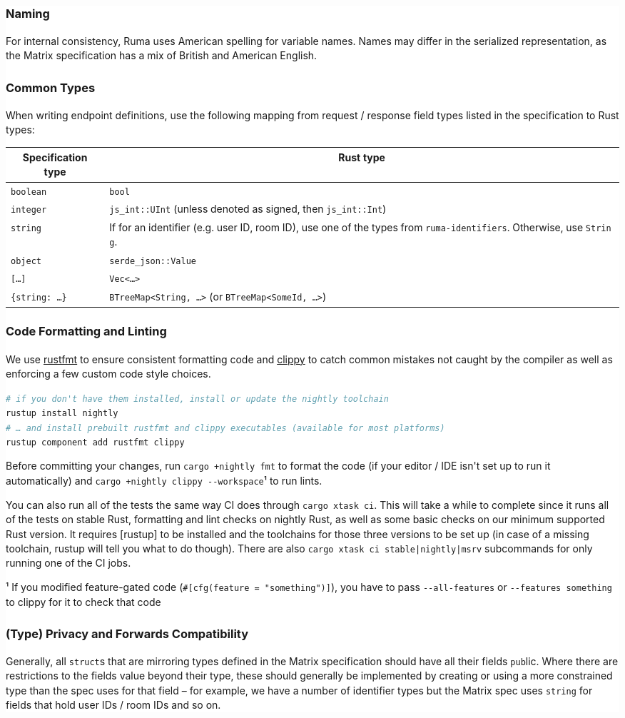### Naming

For internal consistency, Ruma uses American spelling for variable names. Names may differ in the
serialized representation, as the Matrix specification has a mix of British and American English.

### Common Types

When writing endpoint definitions, use the following mapping from request /
response field types listed in the specification to Rust types:

Specification type | Rust type
-------------------|---------------------------------------------------------------------------------------------------------------------
`boolean`          | `bool`
`integer`          | `js_int::UInt` (unless denoted as signed, then `js_int::Int`)
`string`           | If for an identifier (e.g. user ID, room ID), use one of the types from `ruma-identifiers`. Otherwise, use `String`.
`object`           | `serde_json::Value`
`[…]`              | `Vec<…>`
`{string: …}`      | `BTreeMap<String, …>` (or `BTreeMap<SomeId, …>`)

### Code Formatting and Linting

We use [rustfmt] to ensure consistent formatting code and [clippy] to catch
common mistakes not caught by the compiler as well as enforcing a few custom
code style choices.

```sh
# if you don't have them installed, install or update the nightly toolchain
rustup install nightly
# … and install prebuilt rustfmt and clippy executables (available for most platforms)
rustup component add rustfmt clippy
```

Before committing your changes, run `cargo +nightly fmt` to format the code (if
your editor / IDE isn't set up to run it automatically) and
`cargo +nightly clippy --workspace`¹ to run lints.

You can also run all of the tests the same way CI does through `cargo xtask ci`.
This will take a while to complete since it runs all of the tests on stable
Rust, formatting and lint checks on nightly Rust, as well as some basic checks
on our minimum supported Rust version. It requires [rustup] to be installed and
the toolchains for those three versions to be set up (in case of a missing
toolchain, rustup will tell you what to do though). There are also
`cargo xtask ci stable|nightly|msrv` subcommands for only running one of the CI
jobs.

¹ If you modified feature-gated code (`#[cfg(feature = "something")]`), you
have to pass `--all-features` or `--features something` to clippy for it to
check that code

[rustfmt]: https://github.com/rust-lang/rustfmt#readme
[clippy]: https://github.com/rust-lang/rust-clippy#readme

### (Type) Privacy and Forwards Compatibility

Generally, all `struct`s that are mirroring types defined in the Matrix specification should have
all their fields `pub`lic. Where there are restrictions to the fields value beyond their type, these
should generally be implemented by creating or using a more constrained type than the spec uses for
that field – for example, we have a number of identifier types but the Matrix spec uses `string` for
fields that hold user IDs / room IDs and so on.


[open issues]: https://github.com/ruma/ruma/issues?q=is%3Aissue+is%3Aopen+label%3A"help+wanted"